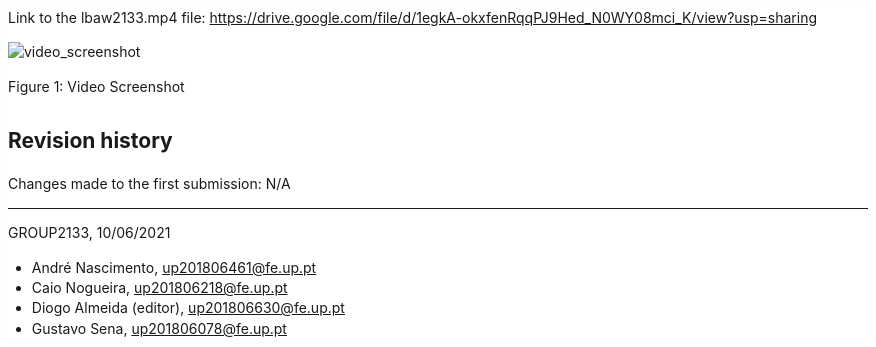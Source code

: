 Link to the lbaw2133.mp4 file: https://drive.google.com/file/d/1egkA-okxfenRqqPJ9Hed_N0WY08mci_K/view?usp=sharing

![video_screenshot](https://user-images.githubusercontent.com/43822403/121538837-03a53680-c9fd-11eb-94aa-99efc8fde95f.png)

Figure 1: Video Screenshot

<div style="page-break-after: always; break-after: page;"></div>

## Revision history

Changes made to the first submission: N/A

***
GROUP2133, 10/06/2021

* André Nascimento, up201806461@fe.up.pt
* Caio Nogueira, up201806218@fe.up.pt
* Diogo Almeida (editor), up201806630@fe.up.pt
* Gustavo Sena, up201806078@fe.up.pt